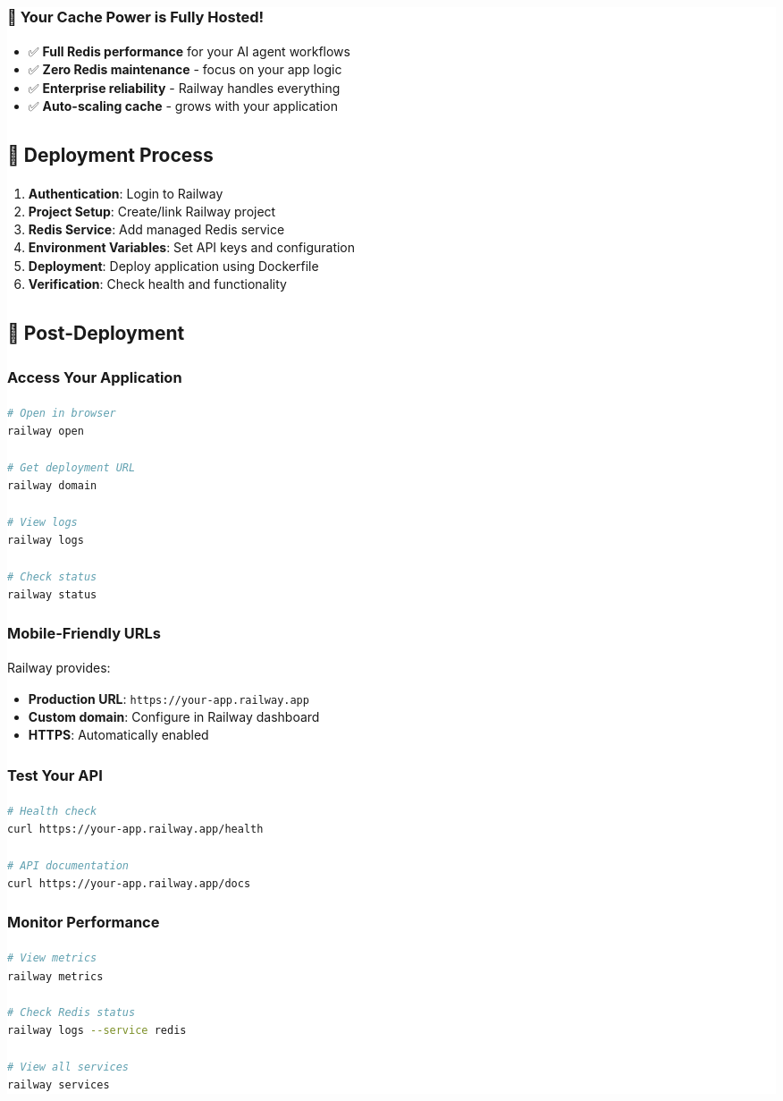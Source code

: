 ### 🎯 **Your Cache Power is Fully Hosted!**
- ✅ **Full Redis performance** for your AI agent workflows
- ✅ **Zero Redis maintenance** - focus on your app logic
- ✅ **Enterprise reliability** - Railway handles everything
- ✅ **Auto-scaling cache** - grows with your application

## 🔄 Deployment Process

1. **Authentication**: Login to Railway
2. **Project Setup**: Create/link Railway project
3. **Redis Service**: Add managed Redis service
4. **Environment Variables**: Set API keys and configuration
5. **Deployment**: Deploy application using Dockerfile
6. **Verification**: Check health and functionality

## 📱 Post-Deployment

### Access Your Application
```bash
# Open in browser
railway open

# Get deployment URL
railway domain

# View logs
railway logs

# Check status
railway status
```

### Mobile-Friendly URLs
Railway provides:
- **Production URL**: `https://your-app.railway.app`
- **Custom domain**: Configure in Railway dashboard
- **HTTPS**: Automatically enabled

### Test Your API
```bash
# Health check
curl https://your-app.railway.app/health

# API documentation
curl https://your-app.railway.app/docs
```

### Monitor Performance
```bash
# View metrics
railway metrics

# Check Redis status
railway logs --service redis

# View all services
railway services
```
